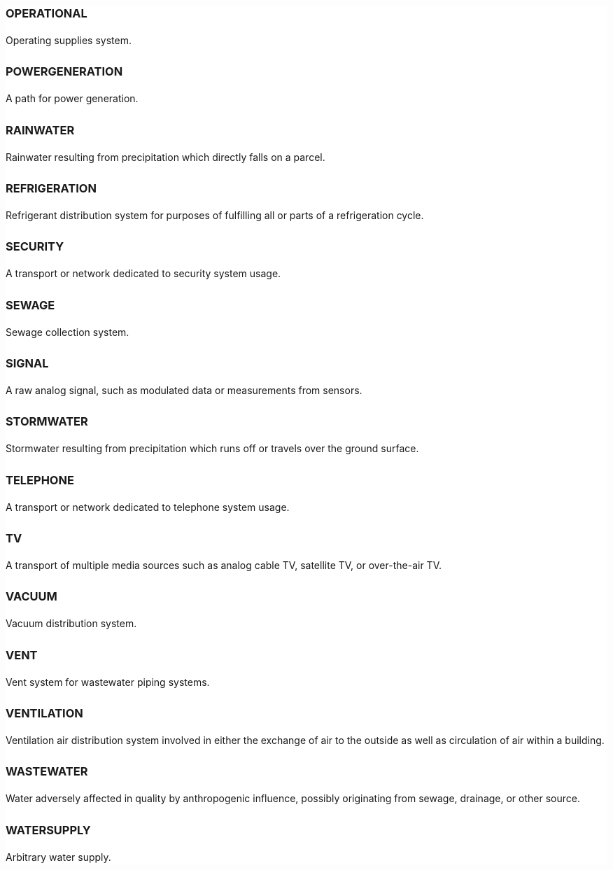 ### OPERATIONAL
Operating supplies system.

### POWERGENERATION
A path for power generation.

### RAINWATER
Rainwater resulting from precipitation which directly falls on a parcel.

### REFRIGERATION
Refrigerant distribution system for purposes of fulfilling all or parts of a refrigeration cycle.

### SECURITY
A transport or network dedicated to security system usage.

### SEWAGE
Sewage collection system.

### SIGNAL
A raw analog signal, such as modulated data or measurements from sensors.

### STORMWATER
Stormwater resulting from precipitation which runs off or travels over the ground surface.

### TELEPHONE
A transport or network dedicated to telephone system usage.

### TV
A transport of multiple media sources such as analog cable TV, satellite TV, or over-the-air TV.

### VACUUM
Vacuum distribution system.

### VENT
Vent system for wastewater piping systems.

### VENTILATION
Ventilation air distribution system involved in either the exchange of air to the outside as well as circulation of air within a building.

### WASTEWATER
Water adversely affected in quality by anthropogenic influence, possibly originating from sewage, drainage, or other source.

### WATERSUPPLY
Arbitrary water supply.
